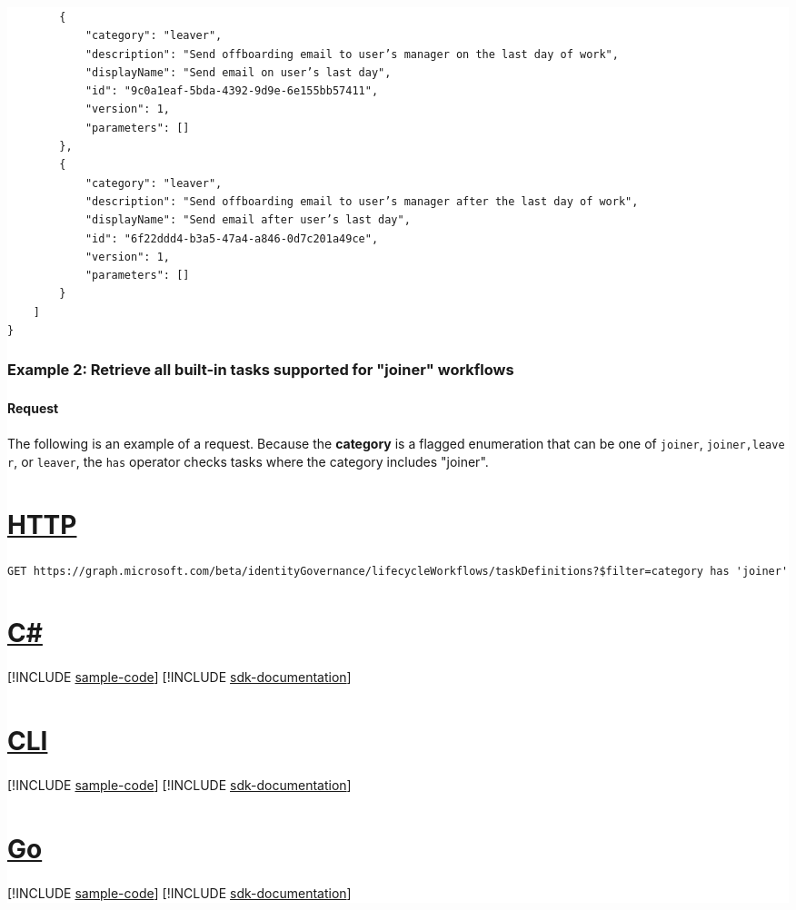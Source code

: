 ``` http
        {
            "category": "leaver",
            "description": "Send offboarding email to user’s manager on the last day of work",
            "displayName": "Send email on user’s last day",
            "id": "9c0a1eaf-5bda-4392-9d9e-6e155bb57411",
            "version": 1,
            "parameters": []
        },
        {
            "category": "leaver",
            "description": "Send offboarding email to user’s manager after the last day of work",
            "displayName": "Send email after user’s last day",
            "id": "6f22ddd4-b3a5-47a4-a846-0d7c201a49ce",
            "version": 1,
            "parameters": []
        }
    ]
}
```

### Example 2: Retrieve all built-in tasks supported for "joiner" workflows

#### Request

The following is an example of a request. Because the **category** is a flagged enumeration that can be one of `joiner`, `joiner,leaver`, or `leaver`, the `has` operator checks tasks where the category includes "joiner".

# [HTTP](#tab/http)

``` http
GET https://graph.microsoft.com/beta/identityGovernance/lifecycleWorkflows/taskDefinitions?$filter=category has 'joiner'
```

# [C#](#tab/csharp)
[!INCLUDE [sample-code](../includes/snippets/csharp/lifecycleworkflows-list-taskdefinition-filter-category-csharp-snippets.md)]
[!INCLUDE [sdk-documentation](../includes/snippets/snippets-sdk-documentation-link.md)]

# [CLI](#tab/cli)
[!INCLUDE [sample-code](../includes/snippets/cli/lifecycleworkflows-list-taskdefinition-filter-category-cli-snippets.md)]
[!INCLUDE [sdk-documentation](../includes/snippets/snippets-sdk-documentation-link.md)]

# [Go](#tab/go)
[!INCLUDE [sample-code](../includes/snippets/go/lifecycleworkflows-list-taskdefinition-filter-category-go-snippets.md)]
[!INCLUDE [sdk-documentation](../includes/snippets/snippets-sdk-documentation-link.md)]
